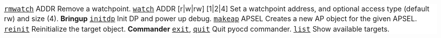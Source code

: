 <tr><td>
<a href="#rmwatch"><tt>rmwatch</tt></a>
</td><td>
ADDR
</td><td>
Remove a watchpoint.
</td></tr>

<tr><td>
<a href="#watch"><tt>watch</tt></a>
</td><td>
ADDR [r|w|rw] [1|2|4]
</td><td>
Set a watchpoint address, and optional access type (default rw) and size (4).
</td></tr>

<tr><td colspan="3"><b>Bringup</b></td></tr>

<tr><td>
<a href="#initdp"><tt>initdp</tt></a>
</td><td>
</td><td>
Init DP and power up debug.
</td></tr>

<tr><td>
<a href="#makeap"><tt>makeap</tt></a>
</td><td>
APSEL
</td><td>
Creates a new AP object for the given APSEL.
</td></tr>

<tr><td>
<a href="#reinit"><tt>reinit</tt></a>
</td><td>
</td><td>
Reinitialize the target object.
</td></tr>

<tr><td colspan="3"><b>Commander</b></td></tr>

<tr><td>
<a href="#exit"><tt>exit</tt></a>,
<a href="#exit"><tt>quit</tt></a>
</td><td>
</td><td>
Quit pyocd commander.
</td></tr>

<tr><td>
<a href="#list"><tt>list</tt></a>
</td><td>
</td><td>
Show available targets.
</td></tr>
